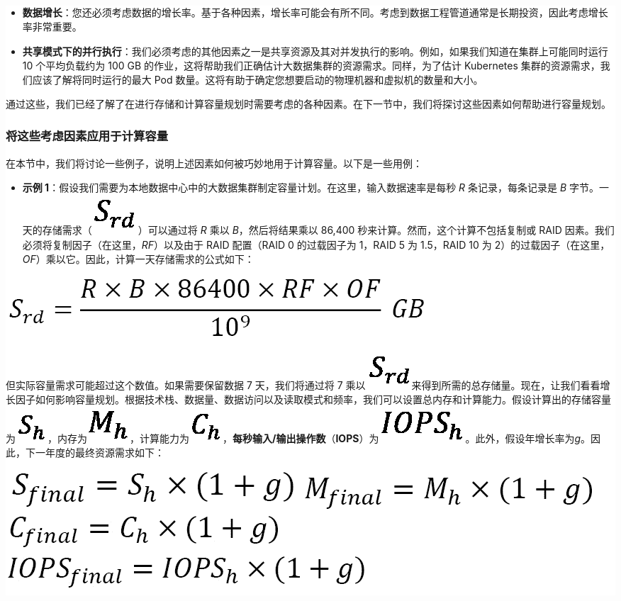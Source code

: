 +   **数据增长**：您还必须考虑数据的增长率。基于各种因素，增长率可能会有所不同。考虑到数据工程管道通常是长期投资，因此考虑增长率非常重要。

+   **共享模式下的并行执行**：我们必须考虑的其他因素之一是共享资源及其对并发执行的影响。例如，如果我们知道在集群上可能同时运行 10 个平均负载约为 100 GB 的作业，这将帮助我们正确估计大数据集群的资源需求。同样，为了估计 Kubernetes 集群的资源需求，我们应该了解将同时运行的最大 Pod 数量。这将有助于确定您想要启动的物理机器和虚拟机的数量和大小。

通过这些，我们已经了解了在进行存储和计算容量规划时需要考虑的各种因素。在下一节中，我们将探讨这些因素如何帮助进行容量规划。

### 将这些考虑因素应用于计算容量

在本节中，我们将讨论一些例子，说明上述因素如何被巧妙地用于计算容量。以下是一些用例：

+   **示例 1**：假设我们需要为本地数据中心中的大数据集群制定容量计划。在这里，输入数据速率是每秒 *R* 条记录，每条记录是 *B* 字节。一天的存储需求（![](img/B17084_12_001.png)）可以通过将 *R* 乘以 *B*，然后将结果乘以 86,400 秒来计算。然而，这个计算不包括复制或 RAID 因素。我们必须将复制因子（在这里，*RF*）以及由于 RAID 配置（RAID 0 的过载因子为 1，RAID 5 为 1.5，RAID 10 为 2）的过载因子（在这里，*OF*）乘以它。因此，计算一天存储需求的公式如下：

![](img/B17084_12_002.jpg)

但实际容量需求可能超过这个数值。如果需要保留数据 7 天，我们将通过将 7 乘以![图片 3](img/B17084_12_003.png)来得到所需的总存储量。现在，让我们看看增长因子如何影响容量规划。根据技术栈、数据量、数据访问以及读取模式和频率，我们可以设置总内存和计算能力。假设计算出的存储容量为![图片 4](img/B17084_12_004.png)，内存为![图片 5](img/B17084_12_005.png)，计算能力为![图片 6](img/B17084_12_006.png)，**每秒输入/输出操作数**（**IOPS**）为![图片 7](img/B17084_12_007.png)。此外，假设年增长率为*g*。因此，下一年度的最终资源需求如下：

![图片 8](img/B17084_12_008.jpg)![图片 9](img/B17084_12_009.jpg)![图片 10](img/B17084_12_010.jpg)![图片 11](img/B17084_12_011.jpg)
